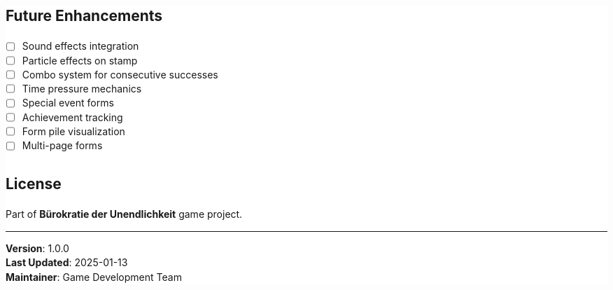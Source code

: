 ## Future Enhancements

- [ ] Sound effects integration
- [ ] Particle effects on stamp
- [ ] Combo system for consecutive successes
- [ ] Time pressure mechanics
- [ ] Special event forms
- [ ] Achievement tracking
- [ ] Form pile visualization
- [ ] Multi-page forms

## License

Part of **Bürokratie der Unendlichkeit** game project.

---

**Version**: 1.0.0  
**Last Updated**: 2025-01-13  
**Maintainer**: Game Development Team
